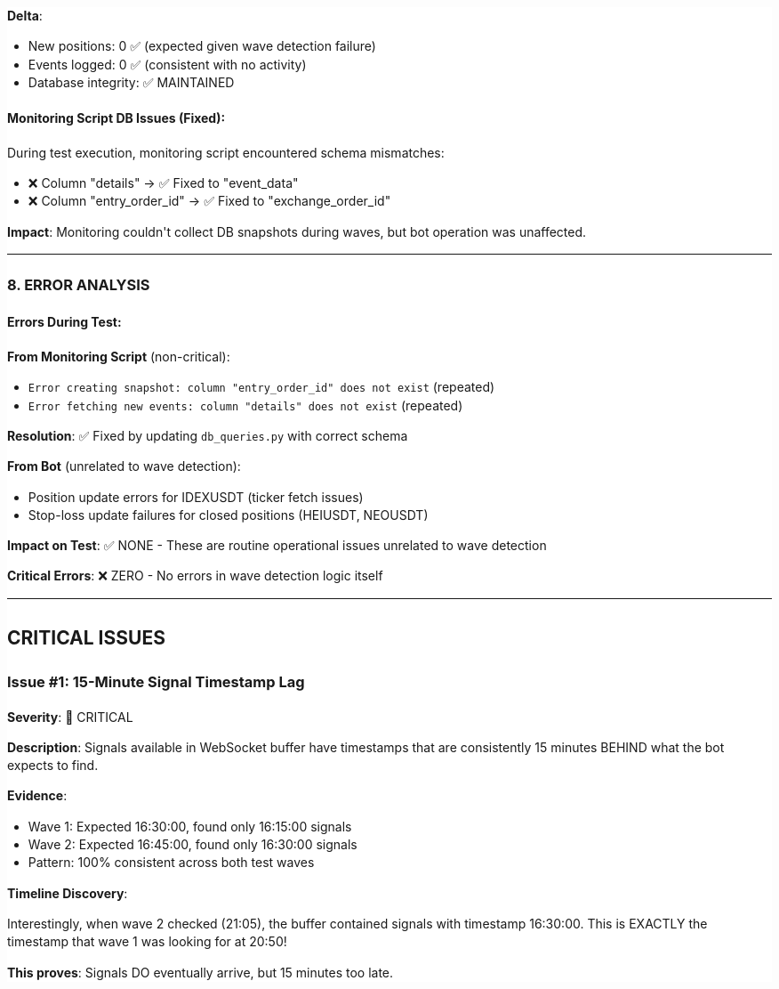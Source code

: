 **Delta**:
- New positions: 0 ✅ (expected given wave detection failure)
- Events logged: 0 ✅ (consistent with no activity)
- Database integrity: ✅ MAINTAINED

#### Monitoring Script DB Issues (Fixed):

During test execution, monitoring script encountered schema mismatches:
- ❌ Column "details" → ✅ Fixed to "event_data"
- ❌ Column "entry_order_id" → ✅ Fixed to "exchange_order_id"

**Impact**: Monitoring couldn't collect DB snapshots during waves, but bot operation was unaffected.

---

### 8. ERROR ANALYSIS

#### Errors During Test:

**From Monitoring Script** (non-critical):
- `Error creating snapshot: column "entry_order_id" does not exist` (repeated)
- `Error fetching new events: column "details" does not exist` (repeated)

**Resolution**: ✅ Fixed by updating `db_queries.py` with correct schema

**From Bot** (unrelated to wave detection):
- Position update errors for IDEXUSDT (ticker fetch issues)
- Stop-loss update failures for closed positions (HEIUSDT, NEOUSDT)

**Impact on Test**: ✅ NONE - These are routine operational issues unrelated to wave detection

**Critical Errors**: ❌ ZERO - No errors in wave detection logic itself

---

## CRITICAL ISSUES

### Issue #1: 15-Minute Signal Timestamp Lag
**Severity**: 🔴 CRITICAL

**Description**:
Signals available in WebSocket buffer have timestamps that are consistently 15 minutes BEHIND what the bot expects to find.

**Evidence**:
- Wave 1: Expected 16:30:00, found only 16:15:00 signals
- Wave 2: Expected 16:45:00, found only 16:30:00 signals
- Pattern: 100% consistent across both test waves

**Timeline Discovery**:

Interestingly, when wave 2 checked (21:05), the buffer contained signals with timestamp 16:30:00.
This is EXACTLY the timestamp that wave 1 was looking for at 20:50!

**This proves**: Signals DO eventually arrive, but 15 minutes too late.
